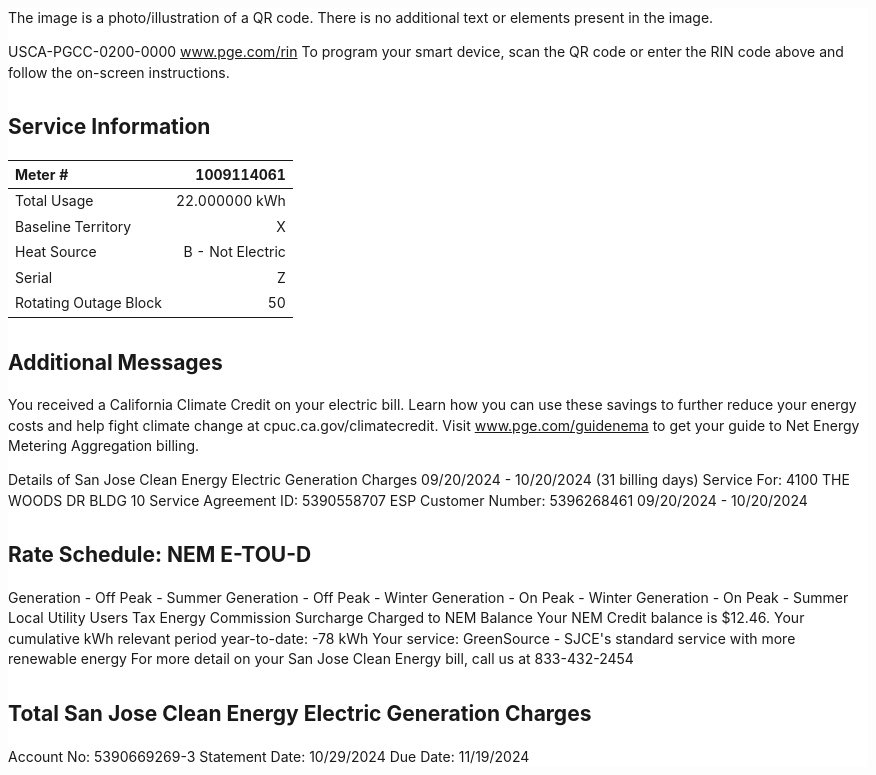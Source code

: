 The image is a photo/illustration of a QR code. There is no additional text or elements present in the image.

USCA-PGCC-0200-0000
www.pge.com/rin
To program your smart device, scan the QR code or enter the RIN code above and follow the on-screen instructions.

## Service Information

| Meter \# | 1009114061 |
| :-- | --: |
| Total Usage | 22.000000 kWh |
| Baseline Territory | X |
| Heat Source | B - Not Electric |
| Serial | Z |
| Rotating Outage Block | 50 |

## Additional Messages

You received a California Climate Credit on your electric bill. Learn how you can use these savings to further reduce your energy costs and help fight climate change at
cpuc.ca.gov/climatecredit.
Visit www.pge.com/guidenema to get your guide to Net Energy Metering Aggregation billing.

Details of San Jose Clean Energy Electric Generation Charges
09/20/2024 - 10/20/2024 (31 billing days)
Service For: 4100 THE WOODS DR BLDG 10
Service Agreement ID: 5390558707 ESP Customer Number: 5396268461
09/20/2024 - 10/20/2024

## Rate Schedule: NEM E-TOU-D

Generation - Off Peak - Summer
Generation - Off Peak - Winter
Generation - On Peak - Winter
Generation - On Peak - Summer
Local Utility Users Tax
Energy Commission Surcharge
Charged to NEM Balance
Your NEM Credit balance is $\$ 12.46$.
Your cumulative kWh relevant period year-to-date: -78 kWh
Your service: GreenSource - SJCE's standard service with more renewable energy
For more detail on your San Jose Clean Energy bill, call us at 833-432-2454

## Total San Jose Clean Energy Electric Generation Charges

Account No: 5390669269-3 Statement Date: 10/29/2024 Due Date: 11/19/2024
